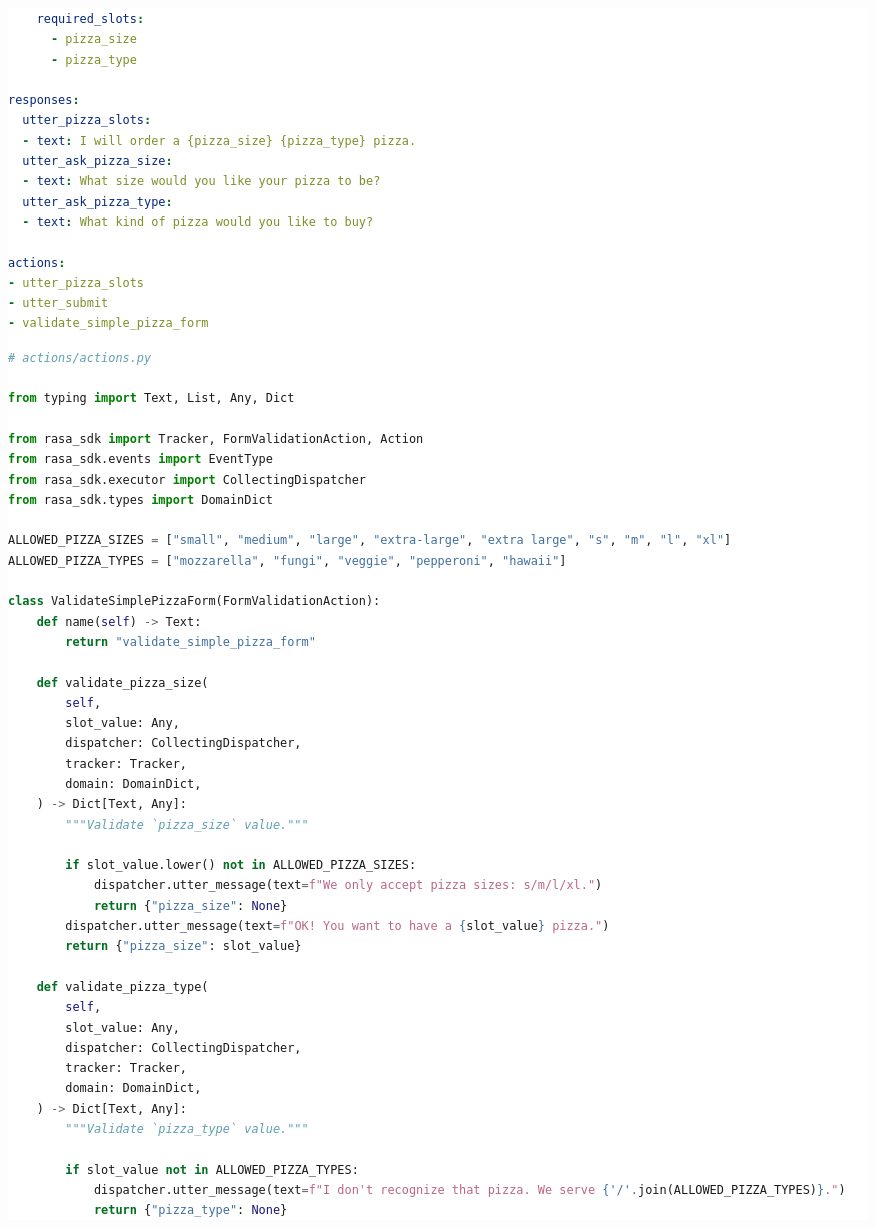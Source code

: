 ```yml
    required_slots:
      - pizza_size
      - pizza_type

responses:
  utter_pizza_slots:
  - text: I will order a {pizza_size} {pizza_type} pizza.
  utter_ask_pizza_size:
  - text: What size would you like your pizza to be?
  utter_ask_pizza_type:
  - text: What kind of pizza would you like to buy?

actions:
- utter_pizza_slots
- utter_submit
- validate_simple_pizza_form
```

```python
# actions/actions.py

from typing import Text, List, Any, Dict

from rasa_sdk import Tracker, FormValidationAction, Action
from rasa_sdk.events import EventType
from rasa_sdk.executor import CollectingDispatcher
from rasa_sdk.types import DomainDict

ALLOWED_PIZZA_SIZES = ["small", "medium", "large", "extra-large", "extra large", "s", "m", "l", "xl"]
ALLOWED_PIZZA_TYPES = ["mozzarella", "fungi", "veggie", "pepperoni", "hawaii"]

class ValidateSimplePizzaForm(FormValidationAction):
    def name(self) -> Text:
        return "validate_simple_pizza_form"

    def validate_pizza_size(
        self,
        slot_value: Any,
        dispatcher: CollectingDispatcher,
        tracker: Tracker,
        domain: DomainDict,
    ) -> Dict[Text, Any]:
        """Validate `pizza_size` value."""

        if slot_value.lower() not in ALLOWED_PIZZA_SIZES:
            dispatcher.utter_message(text=f"We only accept pizza sizes: s/m/l/xl.")
            return {"pizza_size": None}
        dispatcher.utter_message(text=f"OK! You want to have a {slot_value} pizza.")
        return {"pizza_size": slot_value}

    def validate_pizza_type(
        self,
        slot_value: Any,
        dispatcher: CollectingDispatcher,
        tracker: Tracker,
        domain: DomainDict,
    ) -> Dict[Text, Any]:
        """Validate `pizza_type` value."""

        if slot_value not in ALLOWED_PIZZA_TYPES:
            dispatcher.utter_message(text=f"I don't recognize that pizza. We serve {'/'.join(ALLOWED_PIZZA_TYPES)}.")
            return {"pizza_type": None}
```